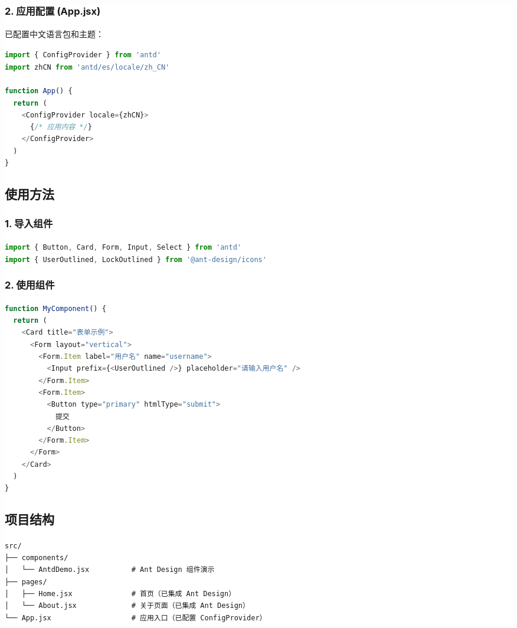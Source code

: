 ### 2. 应用配置 (App.jsx)

已配置中文语言包和主题：

```javascript
import { ConfigProvider } from 'antd'
import zhCN from 'antd/es/locale/zh_CN'

function App() {
  return (
    <ConfigProvider locale={zhCN}>
      {/* 应用内容 */}
    </ConfigProvider>
  )
}
```

## 使用方法

### 1. 导入组件

```javascript
import { Button, Card, Form, Input, Select } from 'antd'
import { UserOutlined, LockOutlined } from '@ant-design/icons'
```

### 2. 使用组件

```javascript
function MyComponent() {
  return (
    <Card title="表单示例">
      <Form layout="vertical">
        <Form.Item label="用户名" name="username">
          <Input prefix={<UserOutlined />} placeholder="请输入用户名" />
        </Form.Item>
        <Form.Item>
          <Button type="primary" htmlType="submit">
            提交
          </Button>
        </Form.Item>
      </Form>
    </Card>
  )
}
```

## 项目结构

```
src/
├── components/
│   └── AntdDemo.jsx          # Ant Design 组件演示
├── pages/
│   ├── Home.jsx              # 首页（已集成 Ant Design）
│   └── About.jsx             # 关于页面（已集成 Ant Design）
└── App.jsx                   # 应用入口（已配置 ConfigProvider）
```

